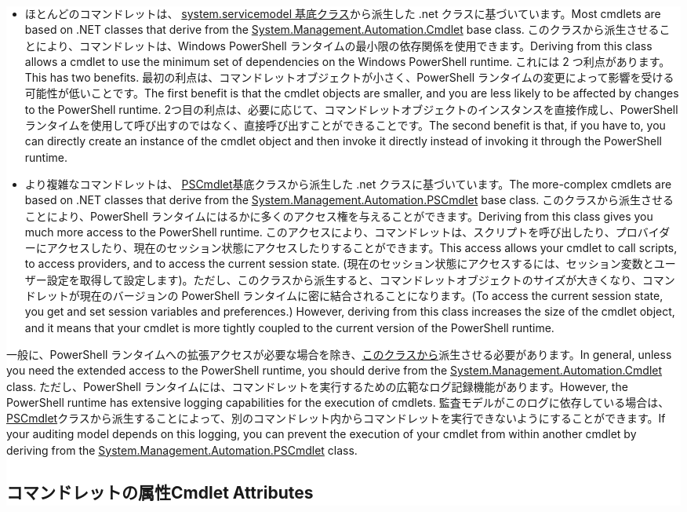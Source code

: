 - <span data-ttu-id="e27a8-175">ほとんどのコマンドレットは、 [system.servicemodel 基底クラス](/dotnet/api/System.Management.Automation.Cmdlet)から派生した .net クラスに基づいています。</span><span class="sxs-lookup"><span data-stu-id="e27a8-175">Most cmdlets are based on .NET classes that derive from the [System.Management.Automation.Cmdlet](/dotnet/api/System.Management.Automation.Cmdlet) base class.</span></span>
  <span data-ttu-id="e27a8-176">このクラスから派生させることにより、コマンドレットは、Windows PowerShell ランタイムの最小限の依存関係を使用できます。</span><span class="sxs-lookup"><span data-stu-id="e27a8-176">Deriving from this class allows a cmdlet to use the minimum set of dependencies on the Windows PowerShell runtime.</span></span> <span data-ttu-id="e27a8-177">これには 2 つ利点があります。</span><span class="sxs-lookup"><span data-stu-id="e27a8-177">This has two benefits.</span></span> <span data-ttu-id="e27a8-178">最初の利点は、コマンドレットオブジェクトが小さく、PowerShell ランタイムの変更によって影響を受ける可能性が低いことです。</span><span class="sxs-lookup"><span data-stu-id="e27a8-178">The first benefit is that the cmdlet objects are smaller, and you are less likely to be affected by changes to the PowerShell runtime.</span></span> <span data-ttu-id="e27a8-179">2つ目の利点は、必要に応じて、コマンドレットオブジェクトのインスタンスを直接作成し、PowerShell ランタイムを使用して呼び出すのではなく、直接呼び出すことができることです。</span><span class="sxs-lookup"><span data-stu-id="e27a8-179">The second benefit is that, if you have to, you can directly create an instance of the cmdlet object and then invoke it directly instead of invoking it through the PowerShell runtime.</span></span>

- <span data-ttu-id="e27a8-180">より複雑なコマンドレットは、 [PSCmdlet](/dotnet/api/System.Management.Automation.PSCmdlet)基底クラスから派生した .net クラスに基づいています。</span><span class="sxs-lookup"><span data-stu-id="e27a8-180">The more-complex cmdlets are based on .NET classes that derive from the [System.Management.Automation.PSCmdlet](/dotnet/api/System.Management.Automation.PSCmdlet) base class.</span></span> <span data-ttu-id="e27a8-181">このクラスから派生させることにより、PowerShell ランタイムにはるかに多くのアクセス権を与えることができます。</span><span class="sxs-lookup"><span data-stu-id="e27a8-181">Deriving from this class gives you much more access to the PowerShell runtime.</span></span> <span data-ttu-id="e27a8-182">このアクセスにより、コマンドレットは、スクリプトを呼び出したり、プロバイダーにアクセスしたり、現在のセッション状態にアクセスしたりすることができます。</span><span class="sxs-lookup"><span data-stu-id="e27a8-182">This access allows your cmdlet to call scripts, to access providers, and to access the current session state.</span></span>
  <span data-ttu-id="e27a8-183">(現在のセッション状態にアクセスするには、セッション変数とユーザー設定を取得して設定します)。ただし、このクラスから派生すると、コマンドレットオブジェクトのサイズが大きくなり、コマンドレットが現在のバージョンの PowerShell ランタイムに密に結合されることになります。</span><span class="sxs-lookup"><span data-stu-id="e27a8-183">(To access the current session state, you get and set session variables and preferences.) However, deriving from this class increases the size of the cmdlet object, and it means that your cmdlet is more tightly coupled to the current version of the PowerShell runtime.</span></span>

<span data-ttu-id="e27a8-184">一般に、PowerShell ランタイムへの拡張アクセスが必要な場合を除き、[このクラスから](/dotnet/api/System.Management.Automation.Cmdlet)派生させる必要があります。</span><span class="sxs-lookup"><span data-stu-id="e27a8-184">In general, unless you need the extended access to the PowerShell runtime, you should derive from the [System.Management.Automation.Cmdlet](/dotnet/api/System.Management.Automation.Cmdlet) class.</span></span>
<span data-ttu-id="e27a8-185">ただし、PowerShell ランタイムには、コマンドレットを実行するための広範なログ記録機能があります。</span><span class="sxs-lookup"><span data-stu-id="e27a8-185">However, the PowerShell runtime has extensive logging capabilities for the execution of cmdlets.</span></span> <span data-ttu-id="e27a8-186">監査モデルがこのログに依存している場合は、 [PSCmdlet](/dotnet/api/System.Management.Automation.PSCmdlet)クラスから派生することによって、別のコマンドレット内からコマンドレットを実行できないようにすることができます。</span><span class="sxs-lookup"><span data-stu-id="e27a8-186">If your auditing model depends on this logging, you can prevent the execution of your cmdlet from within another cmdlet by deriving from the [System.Management.Automation.PSCmdlet](/dotnet/api/System.Management.Automation.PSCmdlet) class.</span></span>

## <a name="cmdlet-attributes"></a><span data-ttu-id="e27a8-187">コマンドレットの属性</span><span class="sxs-lookup"><span data-stu-id="e27a8-187">Cmdlet Attributes</span></span>
